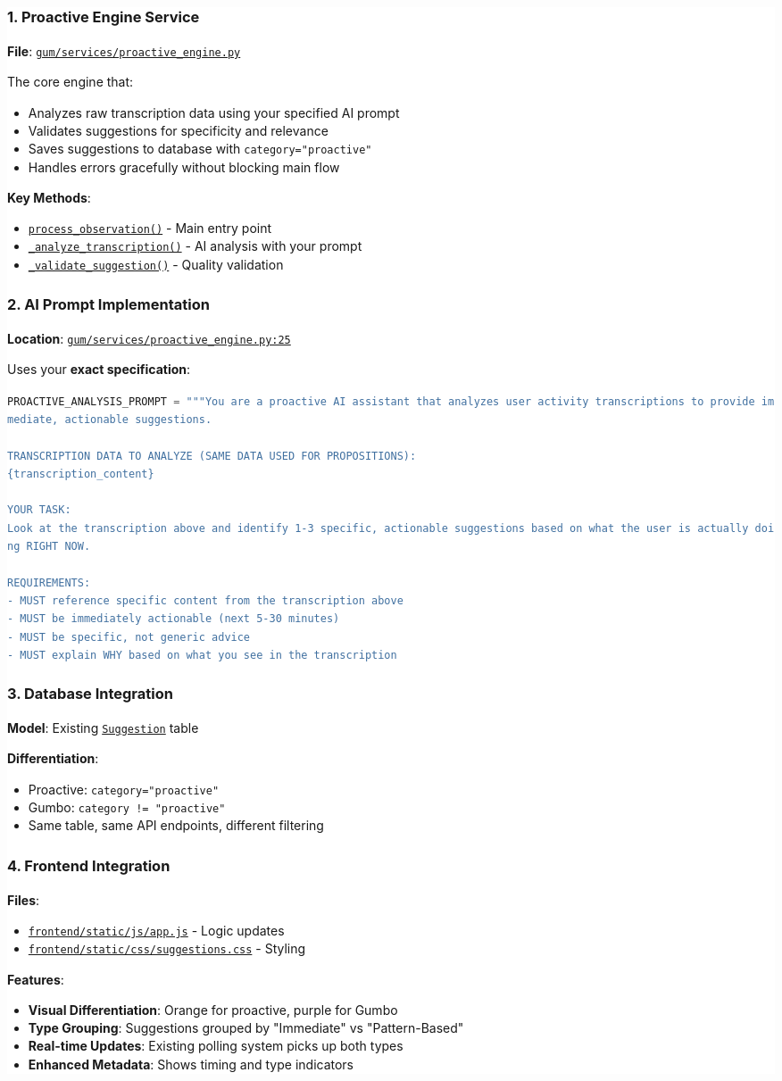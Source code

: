 ### 1. Proactive Engine Service

**File**: [`gum/services/proactive_engine.py`](gum/services/proactive_engine.py)

The core engine that:
- Analyzes raw transcription data using your specified AI prompt
- Validates suggestions for specificity and relevance
- Saves suggestions to database with `category="proactive"`
- Handles errors gracefully without blocking main flow

**Key Methods**:
- [`process_observation()`](gum/services/proactive_engine.py:89) - Main entry point
- [`_analyze_transcription()`](gum/services/proactive_engine.py:149) - AI analysis with your prompt
- [`_validate_suggestion()`](gum/services/proactive_engine.py:185) - Quality validation

### 2. AI Prompt Implementation

**Location**: [`gum/services/proactive_engine.py:25`](gum/services/proactive_engine.py:25)

Uses your **exact specification**:

```python
PROACTIVE_ANALYSIS_PROMPT = """You are a proactive AI assistant that analyzes user activity transcriptions to provide immediate, actionable suggestions.

TRANSCRIPTION DATA TO ANALYZE (SAME DATA USED FOR PROPOSITIONS):
{transcription_content}

YOUR TASK:
Look at the transcription above and identify 1-3 specific, actionable suggestions based on what the user is actually doing RIGHT NOW.

REQUIREMENTS:
- MUST reference specific content from the transcription above
- MUST be immediately actionable (next 5-30 minutes)
- MUST be specific, not generic advice
- MUST explain WHY based on what you see in the transcription
```

### 3. Database Integration

**Model**: Existing [`Suggestion`](gum/models.py:196) table

**Differentiation**:
- Proactive: `category="proactive"`
- Gumbo: `category != "proactive"`
- Same table, same API endpoints, different filtering

### 4. Frontend Integration

**Files**: 
- [`frontend/static/js/app.js`](frontend/static/js/app.js) - Logic updates
- [`frontend/static/css/suggestions.css`](frontend/static/css/suggestions.css) - Styling

**Features**:
- **Visual Differentiation**: Orange for proactive, purple for Gumbo
- **Type Grouping**: Suggestions grouped by "Immediate" vs "Pattern-Based"
- **Real-time Updates**: Existing polling system picks up both types
- **Enhanced Metadata**: Shows timing and type indicators
